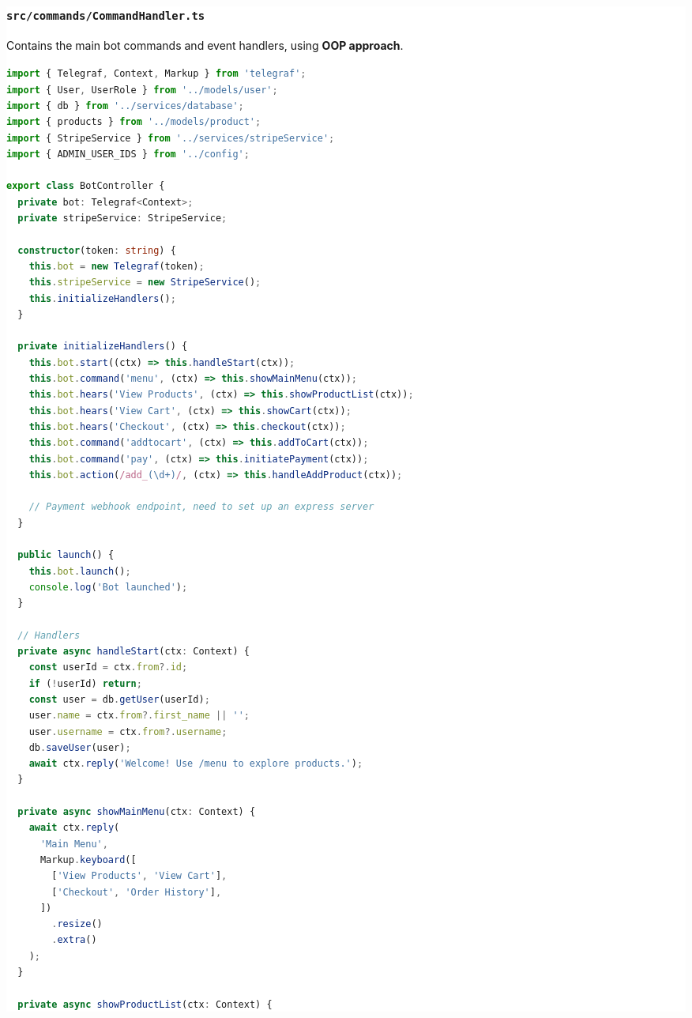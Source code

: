 
### `src/commands/CommandHandler.ts`
Contains the main bot commands and event handlers, using **OOP approach**.

```typescript
import { Telegraf, Context, Markup } from 'telegraf';
import { User, UserRole } from '../models/user';
import { db } from '../services/database';
import { products } from '../models/product';
import { StripeService } from '../services/stripeService';
import { ADMIN_USER_IDS } from '../config';

export class BotController {
  private bot: Telegraf<Context>;
  private stripeService: StripeService;

  constructor(token: string) {
    this.bot = new Telegraf(token);
    this.stripeService = new StripeService();
    this.initializeHandlers();
  }

  private initializeHandlers() {
    this.bot.start((ctx) => this.handleStart(ctx));
    this.bot.command('menu', (ctx) => this.showMainMenu(ctx));
    this.bot.hears('View Products', (ctx) => this.showProductList(ctx));
    this.bot.hears('View Cart', (ctx) => this.showCart(ctx));
    this.bot.hears('Checkout', (ctx) => this.checkout(ctx));
    this.bot.command('addtocart', (ctx) => this.addToCart(ctx));
    this.bot.command('pay', (ctx) => this.initiatePayment(ctx));
    this.bot.action(/add_(\d+)/, (ctx) => this.handleAddProduct(ctx));

    // Payment webhook endpoint, need to set up an express server
  }

  public launch() {
    this.bot.launch();
    console.log('Bot launched');
  }

  // Handlers
  private async handleStart(ctx: Context) {
    const userId = ctx.from?.id;
    if (!userId) return;
    const user = db.getUser(userId);
    user.name = ctx.from?.first_name || '';
    user.username = ctx.from?.username;
    db.saveUser(user);
    await ctx.reply('Welcome! Use /menu to explore products.');
  }

  private async showMainMenu(ctx: Context) {
    await ctx.reply(
      'Main Menu',
      Markup.keyboard([
        ['View Products', 'View Cart'],
        ['Checkout', 'Order History'],
      ])
        .resize()
        .extra()
    );
  }

  private async showProductList(ctx: Context) {
```